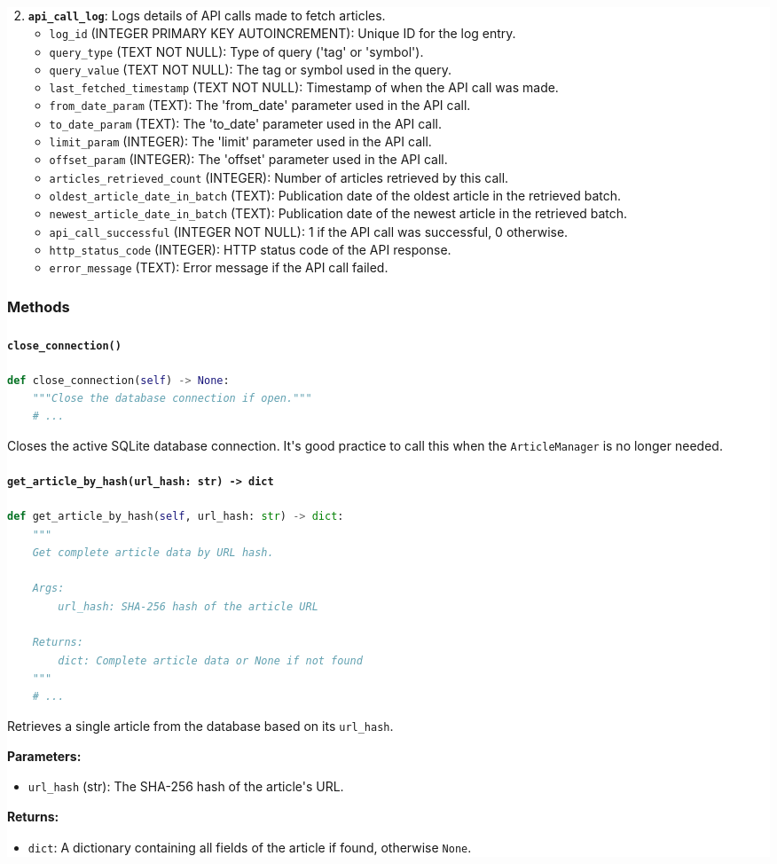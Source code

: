 2.  **`api_call_log`**: Logs details of API calls made to fetch articles.
    *   `log_id` (INTEGER PRIMARY KEY AUTOINCREMENT): Unique ID for the log entry.
    *   `query_type` (TEXT NOT NULL): Type of query ('tag' or 'symbol').
    *   `query_value` (TEXT NOT NULL): The tag or symbol used in the query.
    *   `last_fetched_timestamp` (TEXT NOT NULL): Timestamp of when the API call was made.
    *   `from_date_param` (TEXT): The 'from_date' parameter used in the API call.
    *   `to_date_param` (TEXT): The 'to_date' parameter used in the API call.
    *   `limit_param` (INTEGER): The 'limit' parameter used in the API call.
    *   `offset_param` (INTEGER): The 'offset' parameter used in the API call.
    *   `articles_retrieved_count` (INTEGER): Number of articles retrieved by this call.
    *   `oldest_article_date_in_batch` (TEXT): Publication date of the oldest article in the retrieved batch.
    *   `newest_article_date_in_batch` (TEXT): Publication date of the newest article in the retrieved batch.
    *   `api_call_successful` (INTEGER NOT NULL): 1 if the API call was successful, 0 otherwise.
    *   `http_status_code` (INTEGER): HTTP status code of the API response.
    *   `error_message` (TEXT): Error message if the API call failed.

### Methods

#### `close_connection()`

```python
def close_connection(self) -> None:
    """Close the database connection if open."""
    # ...
```
Closes the active SQLite database connection. It's good practice to call this when the `ArticleManager` is no longer needed.

#### `get_article_by_hash(url_hash: str) -> dict`

```python
def get_article_by_hash(self, url_hash: str) -> dict:
    """
    Get complete article data by URL hash.

    Args:
        url_hash: SHA-256 hash of the article URL

    Returns:
        dict: Complete article data or None if not found
    """
    # ...
```
Retrieves a single article from the database based on its `url_hash`.

**Parameters:**

*   `url_hash` (str): The SHA-256 hash of the article's URL.

**Returns:**

*   `dict`: A dictionary containing all fields of the article if found, otherwise `None`.

